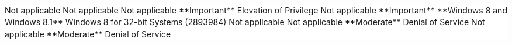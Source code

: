 </td>
<td style="border:1px solid black;">
Not applicable

</td>
<td style="border:1px solid black;">
Not applicable

</td>
<td style="border:1px solid black;">
Not applicable

</td>
<td style="border:1px solid black;">
**Important**  
Elevation of Privilege

</td>
<td style="border:1px solid black;">
Not applicable

</td>
<td style="border:1px solid black;">
**Important**

</td>
</tr>
<tr>
<td style="border:1px solid black;" colspan="7">
**Windows 8 and Windows 8.1**

</td>
</tr>
<tr>
<td style="border:1px solid black;">
Windows 8 for 32-bit Systems  
(2893984)

</td>
<td style="border:1px solid black;">
Not applicable

</td>
<td style="border:1px solid black;">
Not applicable

</td>
<td style="border:1px solid black;">
**Moderate**  
Denial of Service

</td>
<td style="border:1px solid black;">
Not applicable

</td>
<td style="border:1px solid black;">
**Moderate**  
Denial of Service
